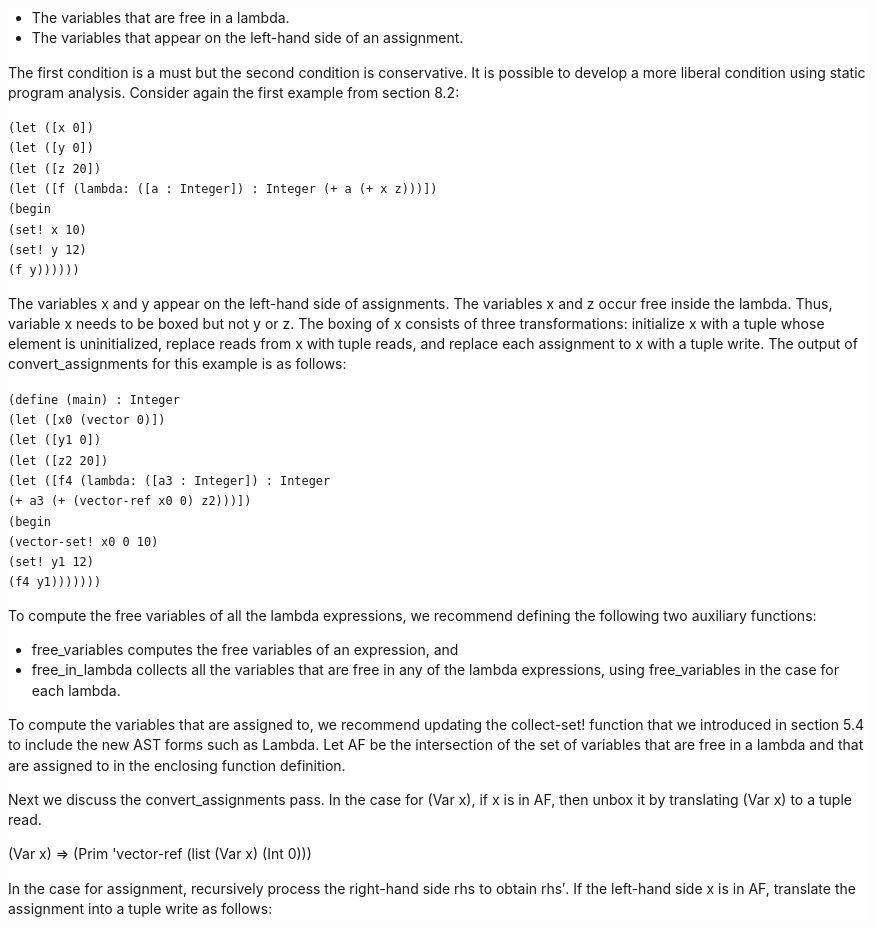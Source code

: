 * The variables that are free in a lambda.
* The variables that appear on the left-hand side of an assignment.

The first condition is a must but the second condition is conservative. It is possible to develop a more liberal condition using static program analysis. Consider again the first example from section 8.2:

```
(let ([x 0])
(let ([y 0])
(let ([z 20])
(let ([f (lambda: ([a : Integer]) : Integer (+ a (+ x z)))])
(begin
(set! x 10)
(set! y 12)
(f y))))))
```

The variables x and y appear on the left-hand side of assignments. The variables x and z occur free inside the lambda. Thus, variable x needs to be boxed but not y or z. The boxing of x consists of three transformations: initialize x with a tuple whose element is uninitialized, replace reads from x with tuple reads, and replace each assignment to x with a tuple write. The output of convert_assignments for this example is as follows:

```
(define (main) : Integer
(let ([x0 (vector 0)])
(let ([y1 0])
(let ([z2 20])
(let ([f4 (lambda: ([a3 : Integer]) : Integer
(+ a3 (+ (vector-ref x0 0) z2)))])
(begin
(vector-set! x0 0 10)
(set! y1 12)
(f4 y1)))))))
```

To compute the free variables of all the lambda expressions, we recommend defining the following two auxiliary functions:

* free_variables computes the free variables of an expression, and
* free_in_lambda collects all the variables that are free in any of the lambda
  expressions, using free_variables in the case for each lambda.

To compute the variables that are assigned to, we recommend updating the collect-set! function that we introduced in section 5.4 to include the new AST forms such as Lambda. Let AF be the intersection of the set of variables that are free in a lambda and that are assigned to in the enclosing function definition.

Next we discuss the convert_assignments pass. In the case for (Var x), if x is in AF, then unbox it by translating (Var x) to a tuple read.

(Var x) ⇒ (Prim 'vector-ref (list (Var x) (Int 0)))

In the case for assignment, recursively process the right-hand side rhs to obtain rhs′. If the left-hand side x is in AF, translate the assignment into a tuple write as follows:

